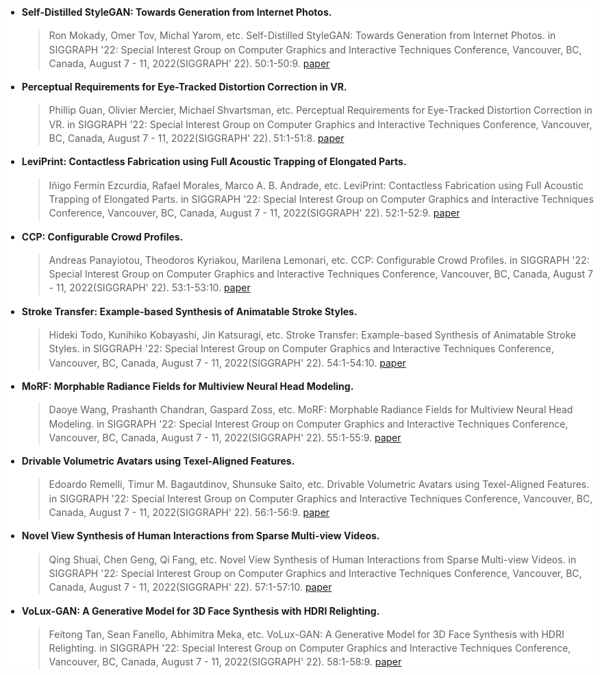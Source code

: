 
- **Self-Distilled StyleGAN: Towards Generation from Internet Photos.**
    > Ron Mokady, Omer Tov, Michal Yarom, etc. Self-Distilled StyleGAN: Towards Generation from Internet Photos. in SIGGRAPH &apos;22: Special Interest Group on Computer Graphics and Interactive Techniques Conference, Vancouver, BC, Canada, August 7 - 11, 2022(SIGGRAPH' 22). 50:1-50:9. [paper](https://doi.org/10.1145/3528233.3530708)


- **Perceptual Requirements for Eye-Tracked Distortion Correction in VR.**
    > Phillip Guan, Olivier Mercier, Michael Shvartsman, etc. Perceptual Requirements for Eye-Tracked Distortion Correction in VR. in SIGGRAPH &apos;22: Special Interest Group on Computer Graphics and Interactive Techniques Conference, Vancouver, BC, Canada, August 7 - 11, 2022(SIGGRAPH' 22). 51:1-51:8. [paper](https://doi.org/10.1145/3528233.3530699)


- **LeviPrint: Contactless Fabrication using Full Acoustic Trapping of Elongated Parts.**
    > Iñigo Fermín Ezcurdia, Rafael Morales, Marco A. B. Andrade, etc. LeviPrint: Contactless Fabrication using Full Acoustic Trapping of Elongated Parts. in SIGGRAPH &apos;22: Special Interest Group on Computer Graphics and Interactive Techniques Conference, Vancouver, BC, Canada, August 7 - 11, 2022(SIGGRAPH' 22). 52:1-52:9. [paper](https://doi.org/10.1145/3528233.3530752)


- **CCP: Configurable Crowd Profiles.**
    > Andreas Panayiotou, Theodoros Kyriakou, Marilena Lemonari, etc. CCP: Configurable Crowd Profiles. in SIGGRAPH &apos;22: Special Interest Group on Computer Graphics and Interactive Techniques Conference, Vancouver, BC, Canada, August 7 - 11, 2022(SIGGRAPH' 22). 53:1-53:10. [paper](https://doi.org/10.1145/3528233.3530712)


- **Stroke Transfer: Example-based Synthesis of Animatable Stroke Styles.**
    > Hideki Todo, Kunihiko Kobayashi, Jin Katsuragi, etc. Stroke Transfer: Example-based Synthesis of Animatable Stroke Styles. in SIGGRAPH &apos;22: Special Interest Group on Computer Graphics and Interactive Techniques Conference, Vancouver, BC, Canada, August 7 - 11, 2022(SIGGRAPH' 22). 54:1-54:10. [paper](https://doi.org/10.1145/3528233.3530703)


- **MoRF: Morphable Radiance Fields for Multiview Neural Head Modeling.**
    > Daoye Wang, Prashanth Chandran, Gaspard Zoss, etc. MoRF: Morphable Radiance Fields for Multiview Neural Head Modeling. in SIGGRAPH &apos;22: Special Interest Group on Computer Graphics and Interactive Techniques Conference, Vancouver, BC, Canada, August 7 - 11, 2022(SIGGRAPH' 22). 55:1-55:9. [paper](https://doi.org/10.1145/3528233.3530753)


- **Drivable Volumetric Avatars using Texel-Aligned Features.**
    > Edoardo Remelli, Timur M. Bagautdinov, Shunsuke Saito, etc. Drivable Volumetric Avatars using Texel-Aligned Features. in SIGGRAPH &apos;22: Special Interest Group on Computer Graphics and Interactive Techniques Conference, Vancouver, BC, Canada, August 7 - 11, 2022(SIGGRAPH' 22). 56:1-56:9. [paper](https://doi.org/10.1145/3528233.3530740)


- **Novel View Synthesis of Human Interactions from Sparse Multi-view Videos.**
    > Qing Shuai, Chen Geng, Qi Fang, etc. Novel View Synthesis of Human Interactions from Sparse Multi-view Videos. in SIGGRAPH &apos;22: Special Interest Group on Computer Graphics and Interactive Techniques Conference, Vancouver, BC, Canada, August 7 - 11, 2022(SIGGRAPH' 22). 57:1-57:10. [paper](https://doi.org/10.1145/3528233.3530704)


- **VoLux-GAN: A Generative Model for 3D Face Synthesis with HDRI Relighting.**
    > Feitong Tan, Sean Fanello, Abhimitra Meka, etc. VoLux-GAN: A Generative Model for 3D Face Synthesis with HDRI Relighting. in SIGGRAPH &apos;22: Special Interest Group on Computer Graphics and Interactive Techniques Conference, Vancouver, BC, Canada, August 7 - 11, 2022(SIGGRAPH' 22). 58:1-58:9. [paper](https://doi.org/10.1145/3528233.3530751)
